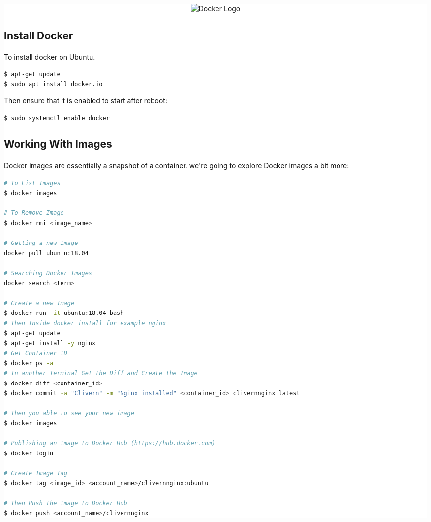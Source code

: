 <p align="center">
    <img alt="Docker Logo" src="https://cdn.worldvectorlogo.com/logos/docker-1.svg" height="80" />
</p>


Install Docker
--------------

To install docker on Ubuntu.

```bash
$ apt-get update
$ sudo apt install docker.io
```

Then ensure that it is enabled to start after reboot:

```bash
$ sudo systemctl enable docker
```

Working With Images
-------------------
Docker images are essentially a snapshot of a container. we're going to explore Docker images a bit more:

```bash
# To List Images
$ docker images

# To Remove Image
$ docker rmi <image_name>

# Getting a new Image
docker pull ubuntu:18.04

# Searching Docker Images
docker search <term>

# Create a new Image
$ docker run -it ubuntu:18.04 bash
# Then Inside docker install for example nginx
$ apt-get update
$ apt-get install -y nginx
# Get Container ID
$ docker ps -a
# In another Terminal Get the Diff and Create the Image
$ docker diff <container_id> 
$ docker commit -a "Clivern" -m "Nginx installed" <container_id> clivernnginx:latest

# Then you able to see your new image
$ docker images

# Publishing an Image to Docker Hub (https://hub.docker.com)
$ docker login

# Create Image Tag
$ docker tag <image_id> <account_name>/clivernnginx:ubuntu

# Then Push the Image to Docker Hub
$ docker push <account_name>/clivernnginx
```
